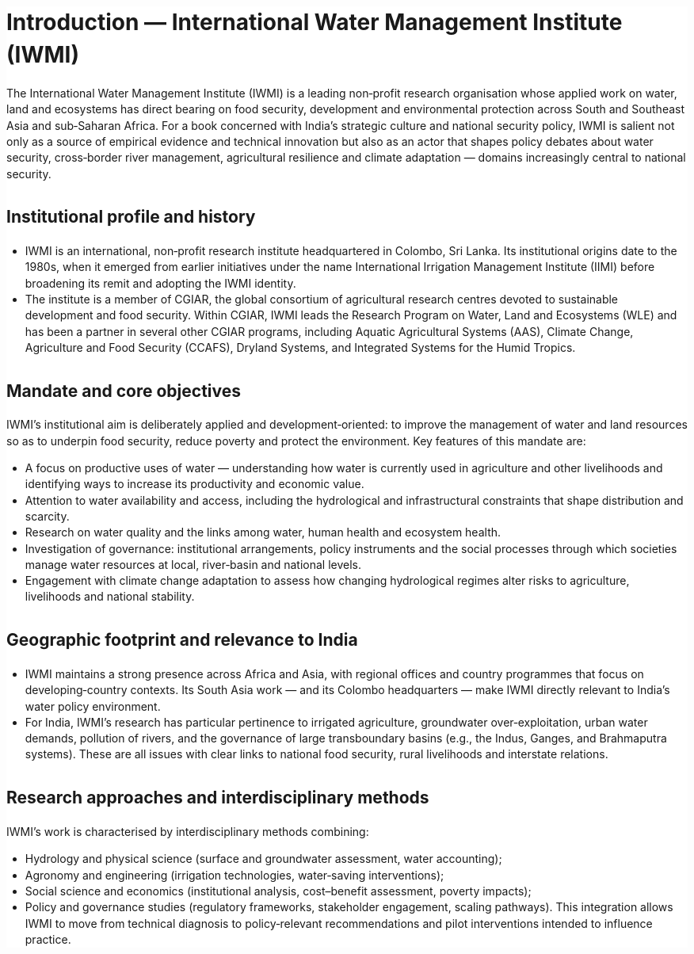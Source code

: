 # Introduction — International Water Management Institute (IWMI)

The International Water Management Institute (IWMI) is a leading non‑profit research organisation whose applied work on water, land and ecosystems has direct bearing on food security, development and environmental protection across South and Southeast Asia and sub‑Saharan Africa. For a book concerned with India’s strategic culture and national security policy, IWMI is salient not only as a source of empirical evidence and technical innovation but also as an actor that shapes policy debates about water security, cross‑border river management, agricultural resilience and climate adaptation — domains increasingly central to national security.

## Institutional profile and history
- IWMI is an international, non‑profit research institute headquartered in Colombo, Sri Lanka. Its institutional origins date to the 1980s, when it emerged from earlier initiatives under the name International Irrigation Management Institute (IIMI) before broadening its remit and adopting the IWMI identity.
- The institute is a member of CGIAR, the global consortium of agricultural research centres devoted to sustainable development and food security. Within CGIAR, IWMI leads the Research Program on Water, Land and Ecosystems (WLE) and has been a partner in several other CGIAR programs, including Aquatic Agricultural Systems (AAS), Climate Change, Agriculture and Food Security (CCAFS), Dryland Systems, and Integrated Systems for the Humid Tropics.

## Mandate and core objectives
IWMI’s institutional aim is deliberately applied and development‑oriented: to improve the management of water and land resources so as to underpin food security, reduce poverty and protect the environment. Key features of this mandate are:
- A focus on productive uses of water — understanding how water is currently used in agriculture and other livelihoods and identifying ways to increase its productivity and economic value.
- Attention to water availability and access, including the hydrological and infrastructural constraints that shape distribution and scarcity.
- Research on water quality and the links among water, human health and ecosystem health.
- Investigation of governance: institutional arrangements, policy instruments and the social processes through which societies manage water resources at local, river‑basin and national levels.
- Engagement with climate change adaptation to assess how changing hydrological regimes alter risks to agriculture, livelihoods and national stability.

## Geographic footprint and relevance to India
- IWMI maintains a strong presence across Africa and Asia, with regional offices and country programmes that focus on developing‑country contexts. Its South Asia work — and its Colombo headquarters — make IWMI directly relevant to India’s water policy environment.
- For India, IWMI’s research has particular pertinence to irrigated agriculture, groundwater over‑exploitation, urban water demands, pollution of rivers, and the governance of large transboundary basins (e.g., the Indus, Ganges, and Brahmaputra systems). These are all issues with clear links to national food security, rural livelihoods and interstate relations.

## Research approaches and interdisciplinary methods
IWMI’s work is characterised by interdisciplinary methods combining:
- Hydrology and physical science (surface and groundwater assessment, water accounting);
- Agronomy and engineering (irrigation technologies, water‑saving interventions);
- Social science and economics (institutional analysis, cost–benefit assessment, poverty impacts);
- Policy and governance studies (regulatory frameworks, stakeholder engagement, scaling pathways).
This integration allows IWMI to move from technical diagnosis to policy‑relevant recommendations and pilot interventions intended to influence practice.
